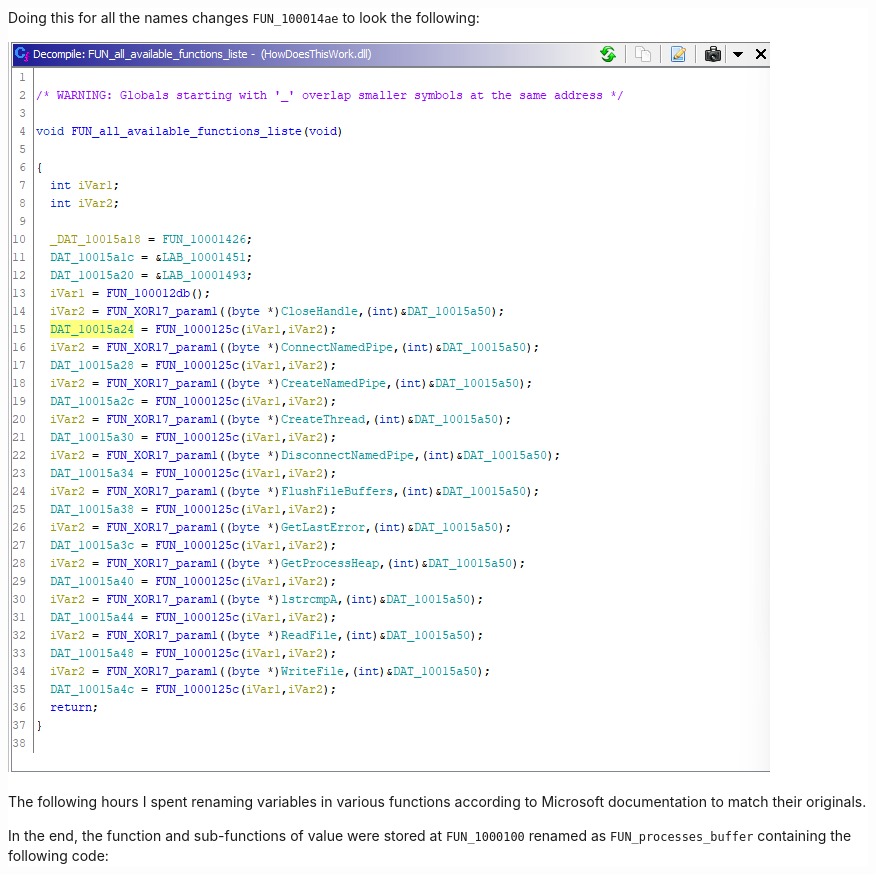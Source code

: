 Doing this for all the names changes `FUN_100014ae` to look the following:

![Flare-on 9 alamode Ghidra changed function names FUN_100014ae](/images/CTF/flareon9/flareon9-alamode-ghidra-decoded-names.webp)

The following hours I spent renaming variables in various functions according to Microsoft documentation to match their originals.

In the end, the function and sub-functions of value were stored at `FUN_1000100` renamed as `FUN_processes_buffer` containing the following code:
